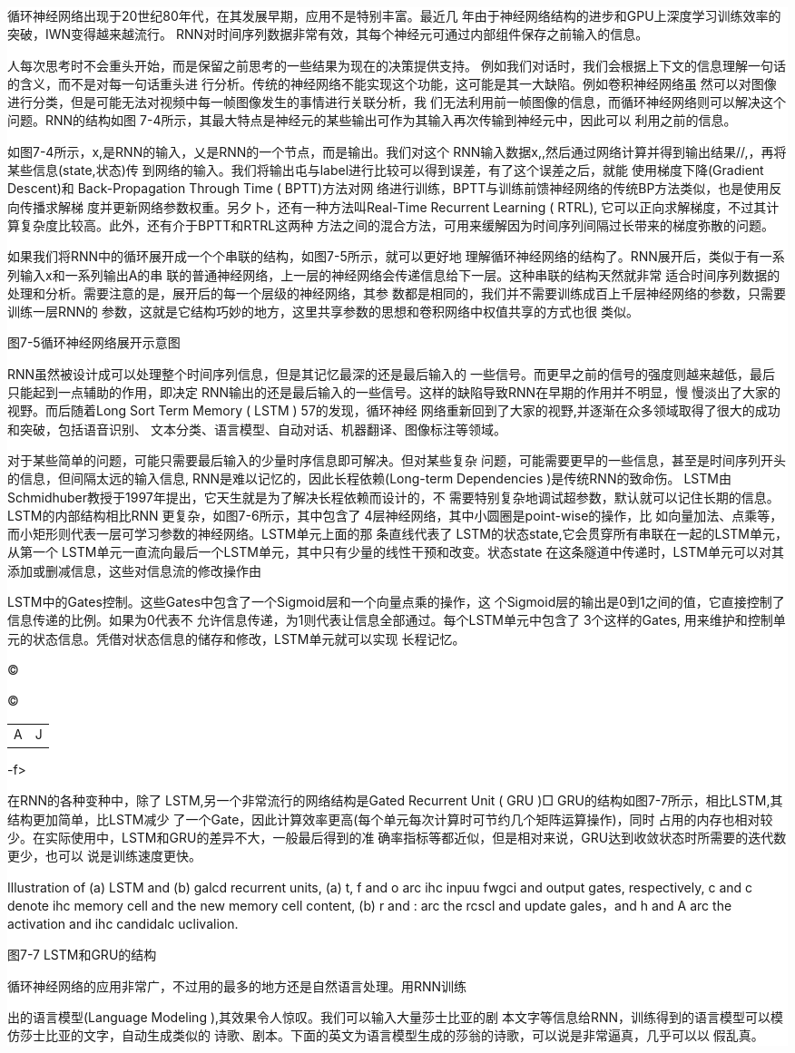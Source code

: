 循环神经网络出现于20世纪80年代，在其发展早期，应用不是特别丰富。最近几 年由于神经网络结构的进步和GPU上深度学习训练效率的突破，IWN变得越来越流行。 RNN对时间序列数据非常有效，其每个神经元可通过内部组件保存之前输入的信息。

人每次思考时不会重头开始，而是保留之前思考的一些结果为现在的决策提供支持。 例如我们对话时，我们会根据上下文的信息理解一句话的含义，而不是对每一句话重头进 行分析。传统的神经网络不能实现这个功能，这可能是其一大缺陷。例如卷积神经网络虽 然可以对图像进行分类，但是可能无法对视频中每一帧图像发生的事情进行关联分析，我 们无法利用前一帧图像的信息，而循环神经网络则可以解决这个问题。RNN的结构如图 7-4所示，其最大特点是神经元的某些输出可作为其输入再次传输到神经元中，因此可以 利用之前的信息。

如图7-4所示，x,是RNN的输入，乂是RNN的一个节点，而是输出。我们对这个 RNN输入数据x,,然后通过网络计算并得到输出结果//,，再将某些信息(state,状态)传 到网络的输入。我们将输出屯与label进行比较可以得到误差，有了这个误差之后，就能 使用梯度下降(Gradient Descent)和 Back-Propagation Through Time ( BPTT)方法对网 络进行训练，BPTT与训练前馈神经网络的传统BP方法类似，也是使用反向传播求解梯 度并更新网络参数权重。另夕卜，还有一种方法叫Real-Time Recurrent Learning ( RTRL), 它可以正向求解梯度，不过其计算复杂度比较高。此外，还有介于BPTT和RTRL这两种 方法之间的混合方法，可用来缓解因为时间序列间隔过长带来的梯度弥散的问题。

如果我们将RNN中的循环展开成一个个串联的结构，如图7-5所示，就可以更好地 理解循环神经网络的结构了。RNN展开后，类似于有一系列输入x和一系列输出A的串 联的普通神经网络，上一层的神经网络会传递信息给下一层。这种串联的结构天然就非常 适合时间序列数据的处理和分析。需要注意的是，展开后的每一个层级的神经网络，其参 数都是相同的，我们并不需要训练成百上千层神经网络的参数，只需要训练一层RNN的 参数，这就是它结构巧妙的地方，这里共享参数的思想和卷积网络中权值共享的方式也很 类似。

图7-5循环神经网络展开示意图

RNN虽然被设计成可以处理整个时间序列信息，但是其记忆最深的还是最后输入的 一些信号。而更早之前的信号的强度则越来越低，最后只能起到一点辅助的作用，即决定 RNN输出的还是最后输入的一些信号。这样的缺陷导致RNN在早期的作用并不明显，慢 慢淡出了大家的视野。而后随着Long Sort Term Memory ( LSTM ) 57的发现，循环神经 网络重新回到了大家的视野,并逐渐在众多领域取得了很大的成功和突破，包括语音识别、 文本分类、语言模型、自动对话、机器翻译、图像标注等领域。

对于某些简单的问题，可能只需要最后输入的少量时序信息即可解决。但对某些复杂 问题，可能需要更早的一些信息，甚至是时间序列开头的信息，但间隔太远的输入信息, RNN是难以记忆的，因此长程依赖(Long-term Dependencies )是传统RNN的致命伤。 LSTM由Schmidhuber教授于1997年提出，它天生就是为了解决长程依赖而设计的，不 需要特别复杂地调试超参数，默认就可以记住长期的信息。LSTM的内部结构相比RNN 更复杂，如图7-6所示，其中包含了 4层神经网络，其中小圆圈是point-wise的操作，比 如向量加法、点乘等，而小矩形则代表一层可学习参数的神经网络。LSTM单元上面的那 条直线代表了 LSTM的状态state,它会贯穿所有串联在一起的LSTM单元，从第一个 LSTM单元一直流向最后一个LSTM单元，其中只有少量的线性干预和改变。状态state 在这条隧道中传递时，LSTM单元可以对其添加或删减信息，这些对信息流的修改操作由

LSTM中的Gates控制。这些Gates中包含了一个Sigmoid层和一个向量点乘的操作，这 个Sigmoid层的输出是0到1之间的值，它直接控制了信息传递的比例。如果为0代表不 允许信息传递，为1则代表让信息全部通过。每个LSTM单元中包含了 3个这样的Gates, 用来维护和控制单元的状态信息。凭借对状态信息的储存和修改，LSTM单元就可以实现 长程记忆。

©

©



|      |      |
| ---- | ---- |
| A    | J    |

-f>



在RNN的各种变种中，除了 LSTM,另一个非常流行的网络结构是Gated Recurrent Unit ( GRU )□ GRU的结构如图7-7所示，相比LSTM,其结构更加简单，比LSTM减少 了一个Gate，因此计算效率更高(每个单元每次计算时可节约几个矩阵运算操作)，同时 占用的内存也相对较少。在实际使用中，LSTM和GRU的差异不大，一般最后得到的准 确率指标等都近似，但是相对来说，GRU达到收敛状态时所需要的迭代数更少，也可以 说是训练速度更快。

Illustration of (a) LSTM and (b) galcd recurrent units, (a) t, f and o arc ihc inpuu fwgci and output gates, respectively, c and c denote ihc memory cell and the new memory cell content, (b) r and : arc the rcscl and update gales，and h and A arc the activation and ihc candidalc uclivalion.



图7-7 LSTM和GRU的结构

循环神经网络的应用非常广，不过用的最多的地方还是自然语言处理。用RNN训练

出的语言模型(Language Modeling ),其效果令人惊叹。我们可以输入大量莎士比亚的剧 本文字等信息给RNN，训练得到的语言模型可以模仿莎士比亚的文字，自动生成类似的 诗歌、剧本。下面的英文为语言模型生成的莎翁的诗歌，可以说是非常逼真，几乎可以以 假乱真。
